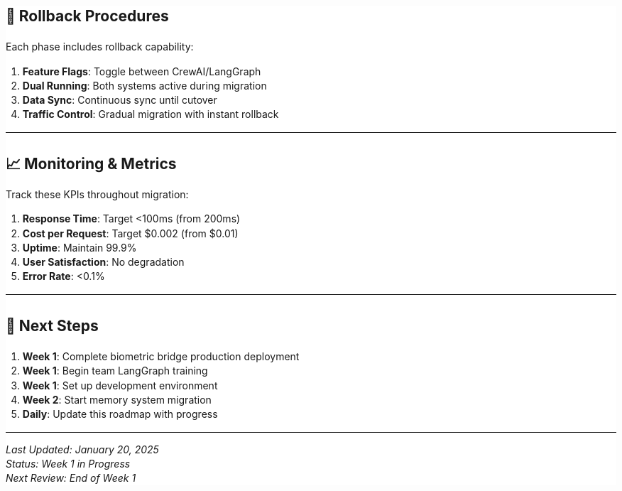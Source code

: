 
## 🔄 Rollback Procedures

Each phase includes rollback capability:

1. **Feature Flags**: Toggle between CrewAI/LangGraph
2. **Dual Running**: Both systems active during migration
3. **Data Sync**: Continuous sync until cutover
4. **Traffic Control**: Gradual migration with instant rollback

---

## 📈 Monitoring & Metrics

Track these KPIs throughout migration:

1. **Response Time**: Target <100ms (from 200ms)
2. **Cost per Request**: Target $0.002 (from $0.01)
3. **Uptime**: Maintain 99.9%
4. **User Satisfaction**: No degradation
5. **Error Rate**: <0.1%

---

## 🚀 Next Steps

1. **Week 1**: Complete biometric bridge production deployment
2. **Week 1**: Begin team LangGraph training
3. **Week 1**: Set up development environment
4. **Week 2**: Start memory system migration
5. **Daily**: Update this roadmap with progress

---

*Last Updated: January 20, 2025*  
*Status: Week 1 in Progress*  
*Next Review: End of Week 1* 